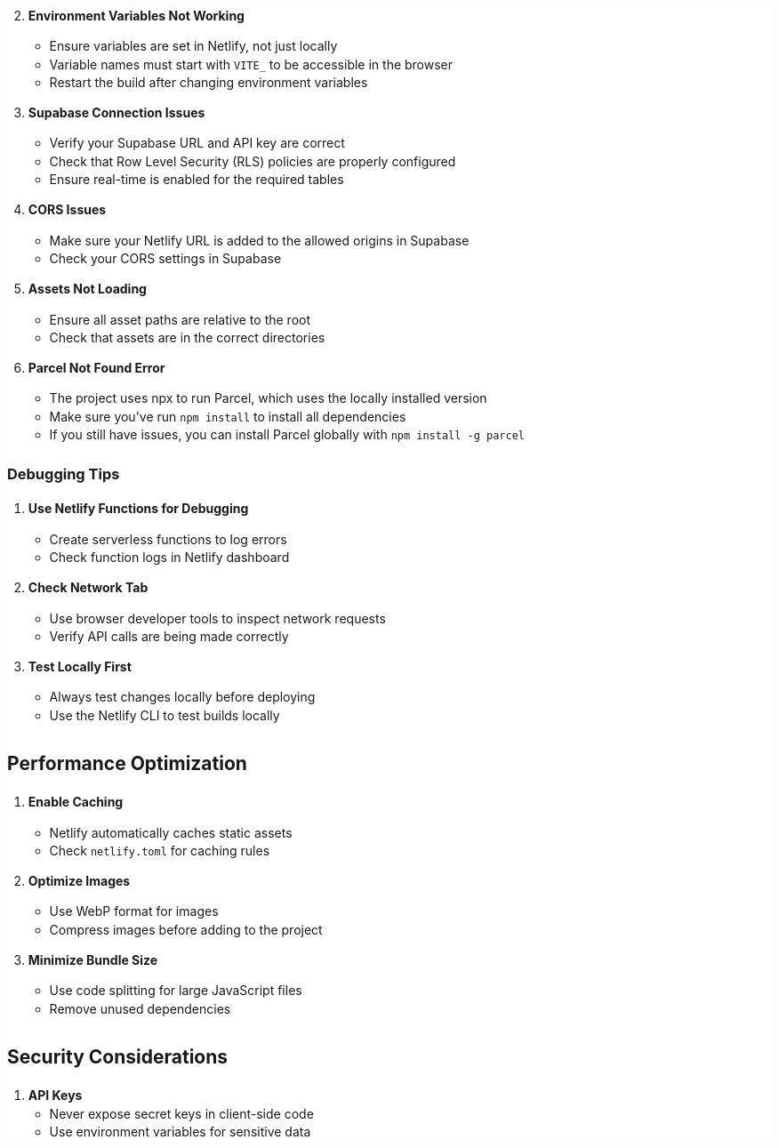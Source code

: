 2. **Environment Variables Not Working**
   - Ensure variables are set in Netlify, not just locally
   - Variable names must start with `VITE_` to be accessible in the browser
   - Restart the build after changing environment variables

3. **Supabase Connection Issues**
   - Verify your Supabase URL and API key are correct
   - Check that Row Level Security (RLS) policies are properly configured
   - Ensure real-time is enabled for the required tables

4. **CORS Issues**
   - Make sure your Netlify URL is added to the allowed origins in Supabase
   - Check your CORS settings in Supabase

5. **Assets Not Loading**
   - Ensure all asset paths are relative to the root
   - Check that assets are in the correct directories

6. **Parcel Not Found Error**
   - The project uses npx to run Parcel, which uses the locally installed version
   - Make sure you've run `npm install` to install all dependencies
   - If you still have issues, you can install Parcel globally with `npm install -g parcel`

### Debugging Tips

1. **Use Netlify Functions for Debugging**
   - Create serverless functions to log errors
   - Check function logs in Netlify dashboard

2. **Check Network Tab**
   - Use browser developer tools to inspect network requests
   - Verify API calls are being made correctly

3. **Test Locally First**
   - Always test changes locally before deploying
   - Use the Netlify CLI to test builds locally

## Performance Optimization

1. **Enable Caching**
   - Netlify automatically caches static assets
   - Check `netlify.toml` for caching rules

2. **Optimize Images**
   - Use WebP format for images
   - Compress images before adding to the project

3. **Minimize Bundle Size**
   - Use code splitting for large JavaScript files
   - Remove unused dependencies

## Security Considerations

1. **API Keys**
   - Never expose secret keys in client-side code
   - Use environment variables for sensitive data
